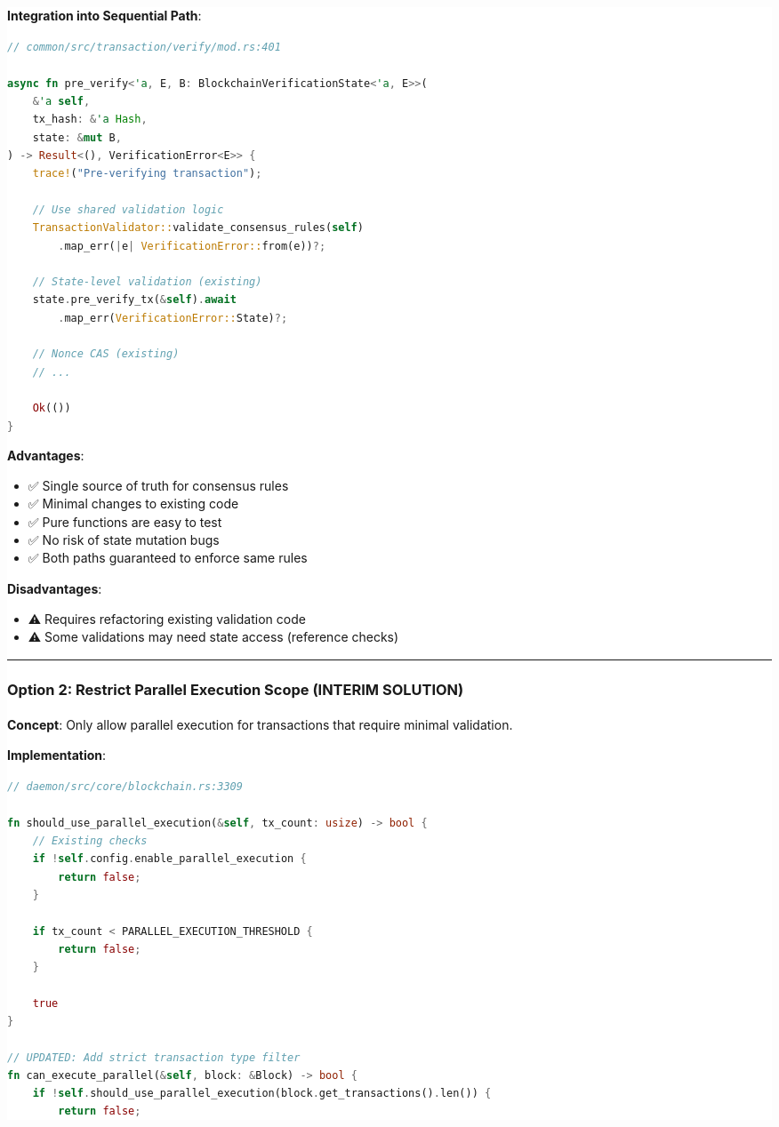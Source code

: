 **Integration into Sequential Path**:

```rust
// common/src/transaction/verify/mod.rs:401

async fn pre_verify<'a, E, B: BlockchainVerificationState<'a, E>>(
    &'a self,
    tx_hash: &'a Hash,
    state: &mut B,
) -> Result<(), VerificationError<E>> {
    trace!("Pre-verifying transaction");

    // Use shared validation logic
    TransactionValidator::validate_consensus_rules(self)
        .map_err(|e| VerificationError::from(e))?;

    // State-level validation (existing)
    state.pre_verify_tx(&self).await
        .map_err(VerificationError::State)?;

    // Nonce CAS (existing)
    // ...

    Ok(())
}
```

**Advantages**:
- ✅ Single source of truth for consensus rules
- ✅ Minimal changes to existing code
- ✅ Pure functions are easy to test
- ✅ No risk of state mutation bugs
- ✅ Both paths guaranteed to enforce same rules

**Disadvantages**:
- ⚠️ Requires refactoring existing validation code
- ⚠️ Some validations may need state access (reference checks)

---

### Option 2: Restrict Parallel Execution Scope (INTERIM SOLUTION)

**Concept**: Only allow parallel execution for transactions that require minimal validation.

**Implementation**:

```rust
// daemon/src/core/blockchain.rs:3309

fn should_use_parallel_execution(&self, tx_count: usize) -> bool {
    // Existing checks
    if !self.config.enable_parallel_execution {
        return false;
    }

    if tx_count < PARALLEL_EXECUTION_THRESHOLD {
        return false;
    }

    true
}

// UPDATED: Add strict transaction type filter
fn can_execute_parallel(&self, block: &Block) -> bool {
    if !self.should_use_parallel_execution(block.get_transactions().len()) {
        return false;
```